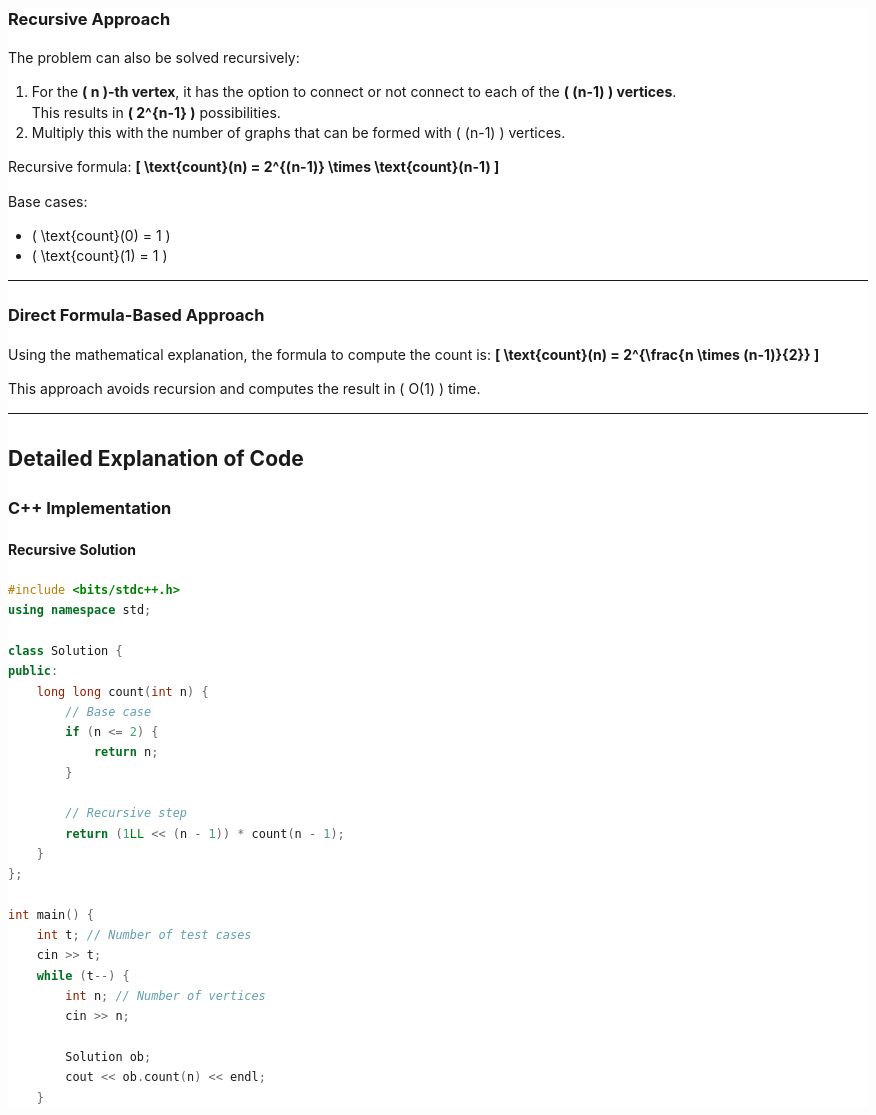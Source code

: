 
### Recursive Approach

The problem can also be solved recursively:

1. For the **\( n \)-th vertex**, it has the option to connect or not connect to each of the **\( (n-1) \) vertices**.  
   This results in **\( 2^{n-1} \)** possibilities.
2. Multiply this with the number of graphs that can be formed with \( (n-1) \) vertices.

Recursive formula:
**\[
\text{count}(n) = 2^{(n-1)} \times \text{count}(n-1)
\]**

Base cases:

- \( \text{count}(0) = 1 \)
- \( \text{count}(1) = 1 \)

---

### Direct Formula-Based Approach

Using the mathematical explanation, the formula to compute the count is:
**\[
\text{count}(n) = 2^{\frac{n \times (n-1)}{2}}
\]**

This approach avoids recursion and computes the result in \( O(1) \) time.

---

## Detailed Explanation of Code

### C++ Implementation

#### Recursive Solution

```cpp
#include <bits/stdc++.h>
using namespace std;

class Solution {
public:
    long long count(int n) {
        // Base case
        if (n <= 2) {
            return n;
        }

        // Recursive step
        return (1LL << (n - 1)) * count(n - 1);
    }
};

int main() {
    int t; // Number of test cases
    cin >> t;
    while (t--) {
        int n; // Number of vertices
        cin >> n;

        Solution ob;
        cout << ob.count(n) << endl;
    }
```